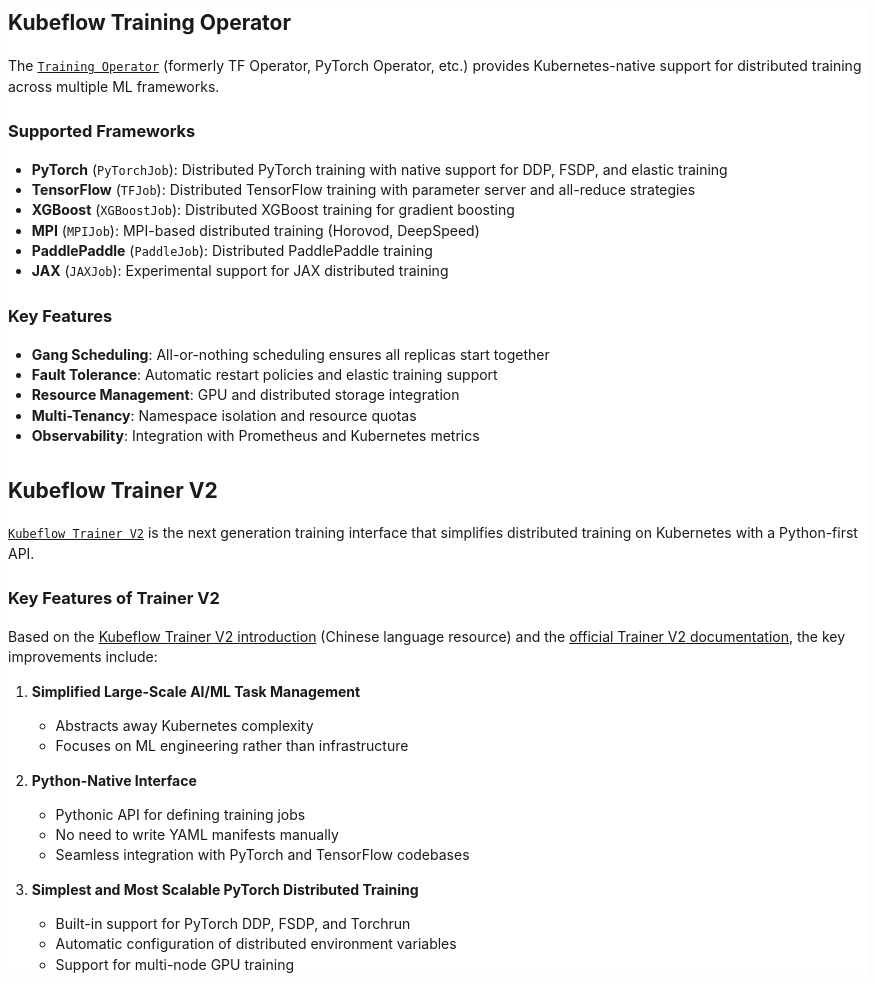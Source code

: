## Kubeflow Training Operator

The <a href="https://github.com/kubeflow/training-operator">`Training
Operator`</a> (formerly TF Operator, PyTorch Operator, etc.) provides
Kubernetes-native support for distributed training across multiple ML
frameworks.

### Supported Frameworks

- **PyTorch** (`PyTorchJob`): Distributed PyTorch training with native
  support for DDP, FSDP, and elastic training
- **TensorFlow** (`TFJob`): Distributed TensorFlow training with
  parameter server and all-reduce strategies
- **XGBoost** (`XGBoostJob`): Distributed XGBoost training for gradient
  boosting
- **MPI** (`MPIJob`): MPI-based distributed training (Horovod, DeepSpeed)
- **PaddlePaddle** (`PaddleJob`): Distributed PaddlePaddle training
- **JAX** (`JAXJob`): Experimental support for JAX distributed training

### Key Features

- **Gang Scheduling**: All-or-nothing scheduling ensures all replicas start
  together
- **Fault Tolerance**: Automatic restart policies and elastic training support
- **Resource Management**: GPU and distributed storage integration
- **Multi-Tenancy**: Namespace isolation and resource quotas
- **Observability**: Integration with Prometheus and Kubernetes metrics

## Kubeflow Trainer V2

<a href="https://www.kubeflow.org/docs/components/training/trainer-v2/">`Kubeflow
Trainer V2`</a> is the next generation training interface that simplifies
distributed training on Kubernetes with a Python-first API.

### Key Features of Trainer V2

Based on the
<a href="https://mp.weixin.qq.com/s/-PFG2ZHVKZ75vrUrwBZ4PQ">Kubeflow Trainer
V2 introduction</a> (Chinese language resource) and the
<a href="https://www.kubeflow.org/docs/components/training/trainer-v2/">official
Trainer V2 documentation</a>, the key improvements include:

1. **Simplified Large-Scale AI/ML Task Management**
   - Abstracts away Kubernetes complexity
   - Focuses on ML engineering rather than infrastructure

2. **Python-Native Interface**
   - Pythonic API for defining training jobs
   - No need to write YAML manifests manually
   - Seamless integration with PyTorch and TensorFlow codebases

3. **Simplest and Most Scalable PyTorch Distributed Training**
   - Built-in support for PyTorch DDP, FSDP, and Torchrun
   - Automatic configuration of distributed environment variables
   - Support for multi-node GPU training
